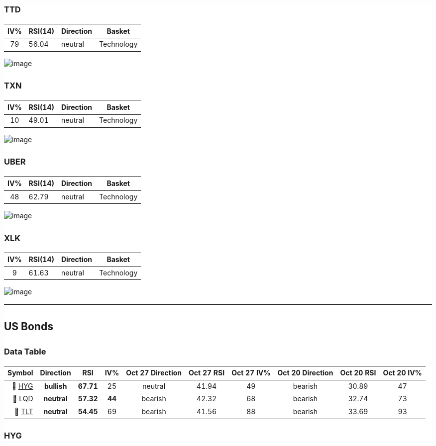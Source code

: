 ### TTD

| IV% | RSI(14) | Direction | Basket |
|:---:|---------|-----------|--------|
| 79 | 56.04 | neutral | Technology |

![image](https://finviz.com/publish/110323/TTDd172442262i.png)

### TXN

| IV% | RSI(14) | Direction | Basket |
|:---:|---------|-----------|--------|
| 10 | 49.01 | neutral | Technology |

![image](https://finviz.com/publish/110323/TXNd172534165i.png)

### UBER

| IV% | RSI(14) | Direction | Basket |
|:---:|---------|-----------|--------|
| 48 | 62.79 | neutral | Technology |

![image](https://finviz.com/publish/110323/UBERd172457201i.png)

### XLK

| IV% | RSI(14) | Direction | Basket |
|:---:|---------|-----------|--------|
| 9 | 61.63 | neutral | Technology |

![image](https://finviz.com/publish/110323/XLKd172451384i.png)


---

## US Bonds

### Data Table

| Symbol | Direction |  RSI  | IV% |Oct 27 Direction | Oct 27 RSI | Oct 27 IV% |Oct 20 Direction | Oct 20 RSI | Oct 20 IV% |
|---:|:--:|:--:|:--:|:--:|:--:|:--:|:--:|:--:|:--:|
| 🔴 [HYG](#hyg) |**bullish** |**67.71** |25 |neutral |41.94 |49 |bearish |30.89 |47 |
| 🔴 [LQD](#lqd) |**neutral** |**57.32** |**44** |bearish |42.32 |68 |bearish |32.74 |73 |
| 🔴 [TLT](#tlt) |**neutral** |**54.45** |69 |bearish |41.56 |88 |bearish |33.69 |93 |


### HYG

